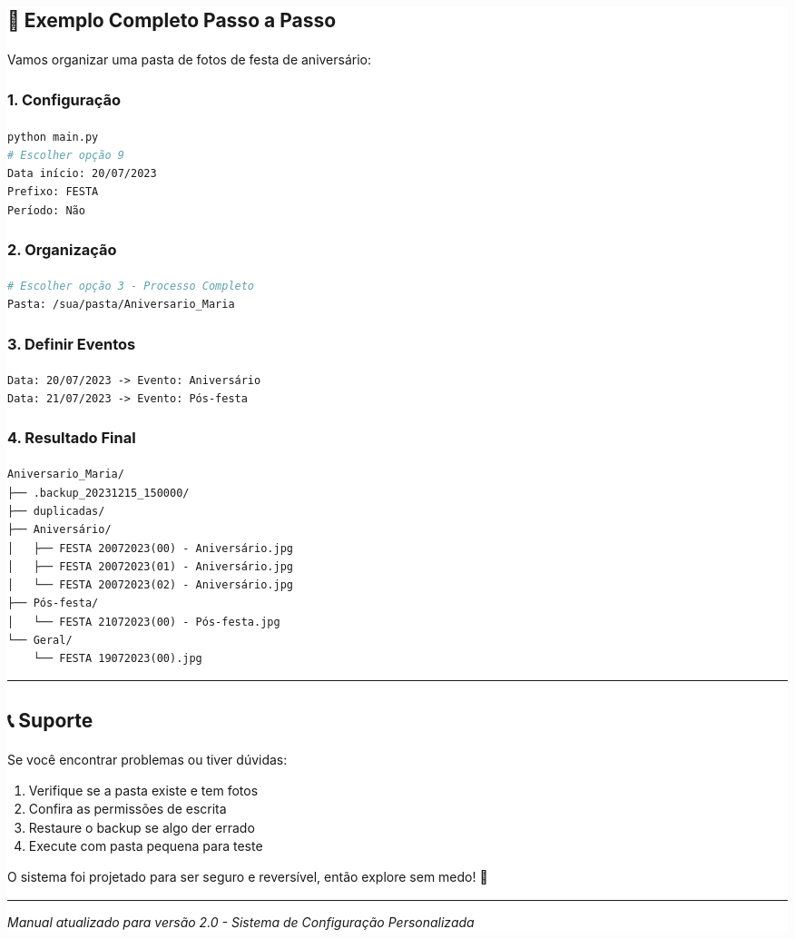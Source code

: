 
## 🚀 Exemplo Completo Passo a Passo

Vamos organizar uma pasta de fotos de festa de aniversário:

### **1. Configuração**
```bash
python main.py
# Escolher opção 9
Data início: 20/07/2023
Prefixo: FESTA
Período: Não
```

### **2. Organização**
```bash
# Escolher opção 3 - Processo Completo
Pasta: /sua/pasta/Aniversario_Maria
```

### **3. Definir Eventos**
```
Data: 20/07/2023 -> Evento: Aniversário
Data: 21/07/2023 -> Evento: Pós-festa
```

### **4. Resultado Final**
```
Aniversario_Maria/
├── .backup_20231215_150000/
├── duplicadas/
├── Aniversário/
│   ├── FESTA 20072023(00) - Aniversário.jpg
│   ├── FESTA 20072023(01) - Aniversário.jpg
│   └── FESTA 20072023(02) - Aniversário.jpg
├── Pós-festa/
│   └── FESTA 21072023(00) - Pós-festa.jpg
└── Geral/
    └── FESTA 19072023(00).jpg
```

---

## 📞 Suporte

Se você encontrar problemas ou tiver dúvidas:

1. Verifique se a pasta existe e tem fotos
2. Confira as permissões de escrita
3. Restaure o backup se algo der errado
4. Execute com pasta pequena para teste

O sistema foi projetado para ser seguro e reversível, então explore sem medo! 🚀

---

*Manual atualizado para versão 2.0 - Sistema de Configuração Personalizada*
